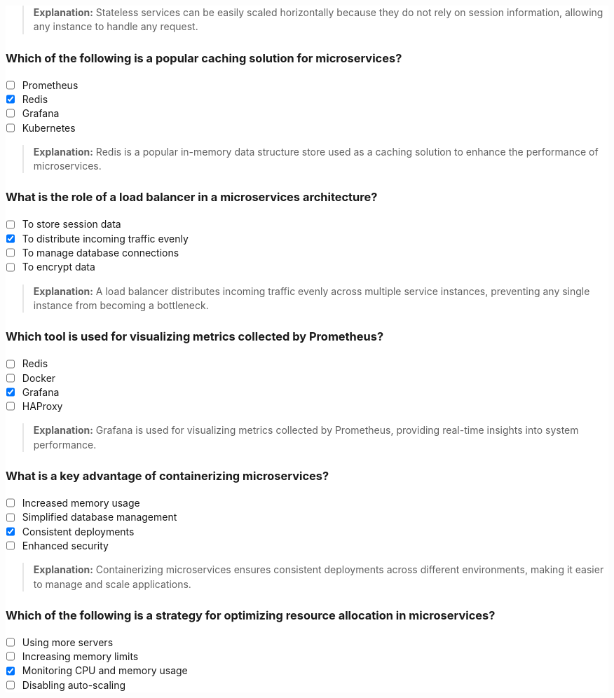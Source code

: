 > **Explanation:** Stateless services can be easily scaled horizontally because they do not rely on session information, allowing any instance to handle any request.

### Which of the following is a popular caching solution for microservices?

- [ ] Prometheus
- [x] Redis
- [ ] Grafana
- [ ] Kubernetes

> **Explanation:** Redis is a popular in-memory data structure store used as a caching solution to enhance the performance of microservices.

### What is the role of a load balancer in a microservices architecture?

- [ ] To store session data
- [x] To distribute incoming traffic evenly
- [ ] To manage database connections
- [ ] To encrypt data

> **Explanation:** A load balancer distributes incoming traffic evenly across multiple service instances, preventing any single instance from becoming a bottleneck.

### Which tool is used for visualizing metrics collected by Prometheus?

- [ ] Redis
- [ ] Docker
- [x] Grafana
- [ ] HAProxy

> **Explanation:** Grafana is used for visualizing metrics collected by Prometheus, providing real-time insights into system performance.

### What is a key advantage of containerizing microservices?

- [ ] Increased memory usage
- [ ] Simplified database management
- [x] Consistent deployments
- [ ] Enhanced security

> **Explanation:** Containerizing microservices ensures consistent deployments across different environments, making it easier to manage and scale applications.

### Which of the following is a strategy for optimizing resource allocation in microservices?

- [ ] Using more servers
- [ ] Increasing memory limits
- [x] Monitoring CPU and memory usage
- [ ] Disabling auto-scaling
